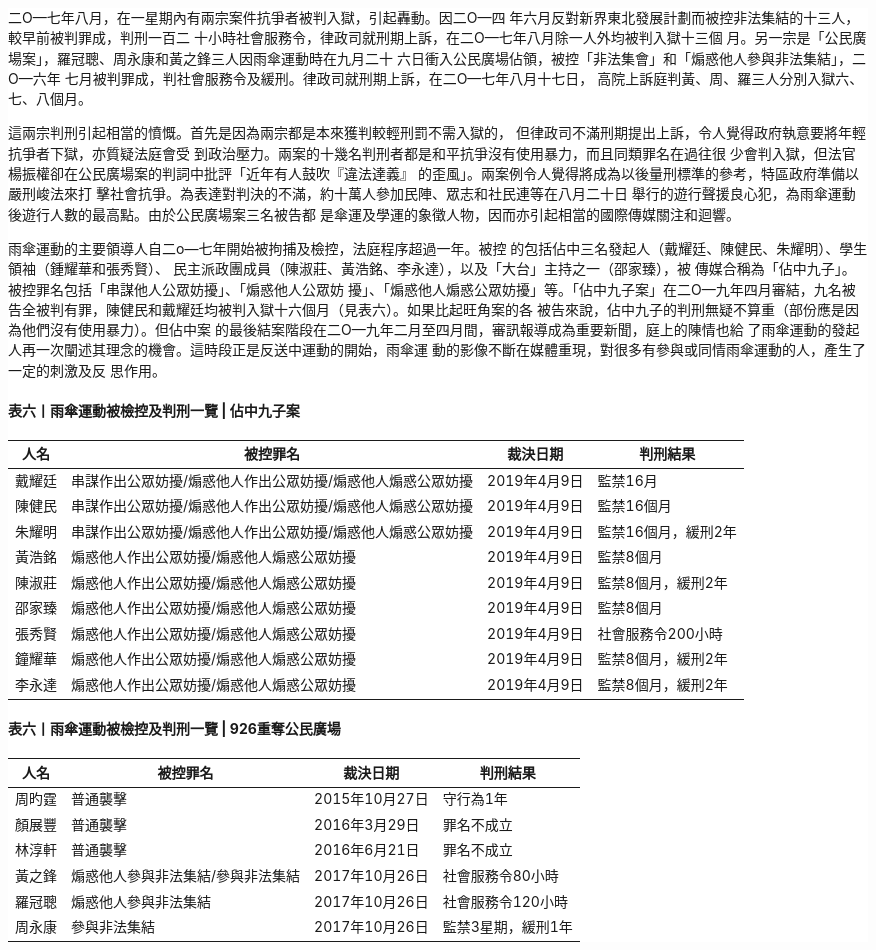   二O—七年八月，在一星期內有兩宗案件抗爭者被判入獄，引起轟動。因二O—四
年六月反對新界東北發展計劃而被控非法集結的十三人，較早前被判罪成，判刑一百二
十小時社會服務令，律政司就刑期上訴，在二O—七年八月除一人外均被判入獄十三個
月。另一宗是「公民廣場案」，羅冠聰、周永康和黃之鋒三人因雨傘運動時在九月二十
六日衝入公民廣場佔領，被控「非法集會」和「煽惑他人參與非法集結」，二O—六年
七月被判罪成，判社會服務令及緩刑。律政司就刑期上訴，在二O—七年八月十七日，
高院上訴庭判黃、周、羅三人分別入獄六、七、八個月。

  這兩宗判刑引起相當的憤慨。首先是因為兩宗都是本來獲判較輕刑罰不需入獄的，
但律政司不滿刑期提出上訴，令人覺得政府執意要將年輕抗爭者下獄，亦質疑法庭會受
到政治壓力。兩案的十幾名判刑者都是和平抗爭沒有使用暴力，而且同類罪名在過往很
少會判入獄，但法官楊振權卻在公民廣場案的判詞中批評「近年有人鼓吹『違法達義』
的歪風」。兩案例令人覺得將成為以後量刑標準的參考，特區政府準備以嚴刑峻法來打
擊社會抗爭。為表達對判決的不滿，約十萬人參加民陣、眾志和社民連等在八月二十日
舉行的遊行聲援良心犯，為雨傘運動後遊行人數的最高點。由於公民廣場案三名被告都
是傘運及學運的象徵人物，因而亦引起相當的國際傳媒關注和迴響。

  雨傘運動的主要領導人自二o—七年開始被拘捕及檢控，法庭程序超過一年。被控
的包括佔中三名發起人（戴耀廷、陳健民、朱耀明）、學生領袖（鍾耀華和張秀賢）、
民主派政團成員（陳淑莊、黃浩銘、李永達），以及「大台」主持之一（邵家臻），被
傳媒合稱為「佔中九子」。被控罪名包括「串謀他人公眾妨擾」、「煽惑他人公眾妨
擾」、「煽惑他人煽惑公眾妨擾」等。「佔中九子案」在二O—九年四月審結，九名被
告全被判有罪，陳健民和戴耀廷均被判入獄十六個月（見表六）。如果比起旺角案的各
被告來說，佔中九子的判刑無疑不算重（部份應是因為他們沒有使用暴力）。但佔中案
的最後結案階段在二O—九年二月至四月間，審訊報導成為重要新聞，庭上的陳情也給
了雨傘運動的發起人再一次闡述其理念的機會。這時段正是反送中運動的開始，雨傘運
動的影像不斷在媒體重現，對很多有參與或同情雨傘運動的人，產生了一定的刺激及反
思作用。

#### 表六丨雨傘運動被檢控及判刑一覽 | 佔中九子案
| 人名 | 被控罪名 | 裁決日期 | 判刑結果                                    
| --- | --- | --- | --- | 
| 戴耀廷 | 串謀作出公眾妨擾/煽惑他人作出公眾妨擾/煽惑他人煽惑公眾妨擾 | 2019年4月9日 | 監禁16月
| 陳健民 | 串謀作出公眾妨擾/煽惑他人作出公眾妨擾/煽惑他人煽惑公眾妨擾 | 2019年4月9日 | 監禁16個月     
| 朱耀明 | 串謀作出公眾妨擾/煽惑他人作出公眾妨擾/煽惑他人煽惑公眾妨擾 | 2019年4月9日 | 監禁16個月，緩刑2年
| 黃浩銘 | 煽惑他人作出公眾妨擾/煽惑他人煽惑公眾妨擾 | 2019年4月9日 | 監禁8個月      
| 陳淑莊 | 煽惑他人作出公眾妨擾/煽惑他人煽惑公眾妨擾 | 2019年4月9日 | 監禁8個月，緩刑2年      
| 邵家臻 | 煽惑他人作出公眾妨擾/煽惑他人煽惑公眾妨擾 | 2019年4月9日 | 監禁8個月
| 張秀賢 | 煽惑他人作出公眾妨擾/煽惑他人煽惑公眾妨擾 | 2019年4月9日 | 社會服務令200小時
| 鐘耀華 | 煽惑他人作出公眾妨擾/煽惑他人煽惑公眾妨擾 | 2019年4月9日 | 監禁8個月，緩刑2年
| 李永達 | 煽惑他人作出公眾妨擾/煽惑他人煽惑公眾妨擾 | 2019年4月9日 | 監禁8個月，緩刑2年

#### 表六丨雨傘運動被檢控及判刑一覽 | 926重奪公民廣場
| 人名 | 被控罪名 | 裁決日期 | 判刑結果                                    
| --- | --- | --- | --- |
|周旳霆| 普通襲擊|        2015年10月27日| 守行為1年     
|顏展豐| 普通襲擊|        2016年3月29日|  罪名不成立     
|林淳軒| 普通襲擊|        2016年6月21日|  罪名不成立     
|黃之鋒| 煽惑他人參與非法集結/參與非法集結| 2017年10月26日| 社會服務令80小時      
|羅冠聰| 煽惑他人參與非法集結|  2017年10月26日| 社會服務令120小時
|周永康| 參與非法集結|      2017年10月26日| 監禁3星期，緩刑1年
